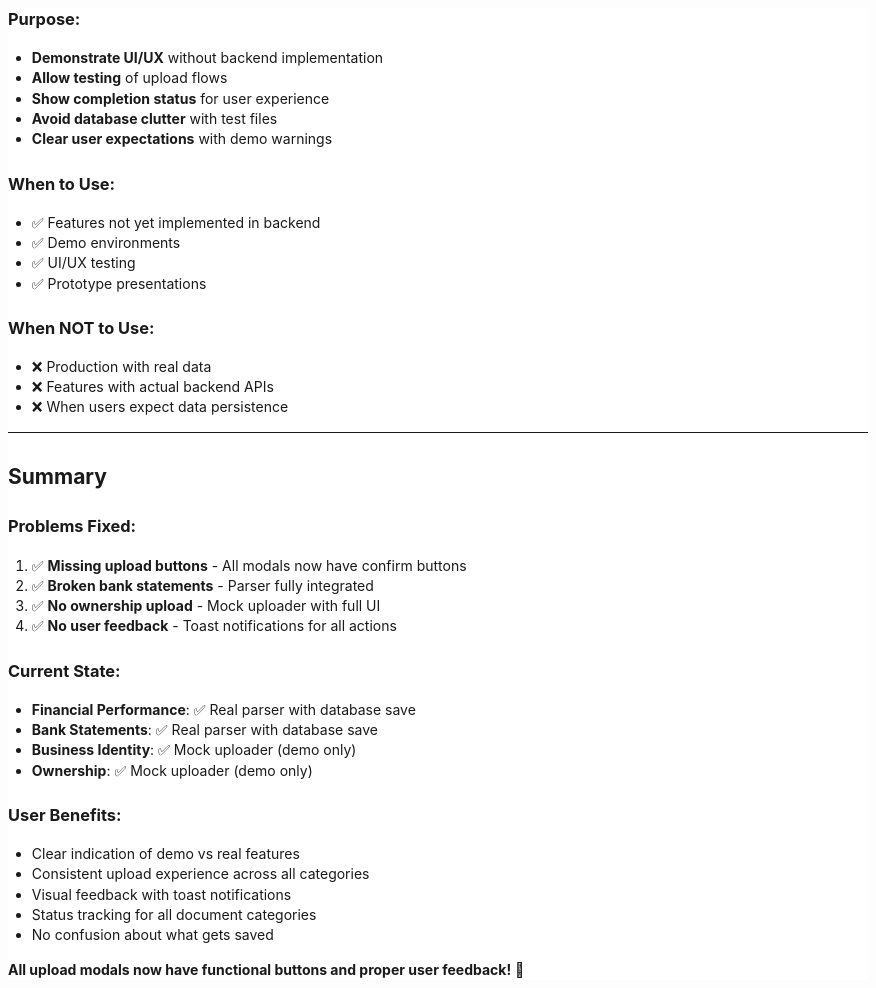 ### Purpose:
- **Demonstrate UI/UX** without backend implementation
- **Allow testing** of upload flows
- **Show completion status** for user experience
- **Avoid database clutter** with test files
- **Clear user expectations** with demo warnings

### When to Use:
- ✅ Features not yet implemented in backend
- ✅ Demo environments
- ✅ UI/UX testing
- ✅ Prototype presentations

### When NOT to Use:
- ❌ Production with real data
- ❌ Features with actual backend APIs
- ❌ When users expect data persistence

---

## Summary

### Problems Fixed:
1. ✅ **Missing upload buttons** - All modals now have confirm buttons
2. ✅ **Broken bank statements** - Parser fully integrated
3. ✅ **No ownership upload** - Mock uploader with full UI
4. ✅ **No user feedback** - Toast notifications for all actions

### Current State:
- **Financial Performance**: ✅ Real parser with database save
- **Bank Statements**: ✅ Real parser with database save
- **Business Identity**: ✅ Mock uploader (demo only)
- **Ownership**: ✅ Mock uploader (demo only)

### User Benefits:
- Clear indication of demo vs real features
- Consistent upload experience across all categories
- Visual feedback with toast notifications
- Status tracking for all document categories
- No confusion about what gets saved

**All upload modals now have functional buttons and proper user feedback!** 🎉
